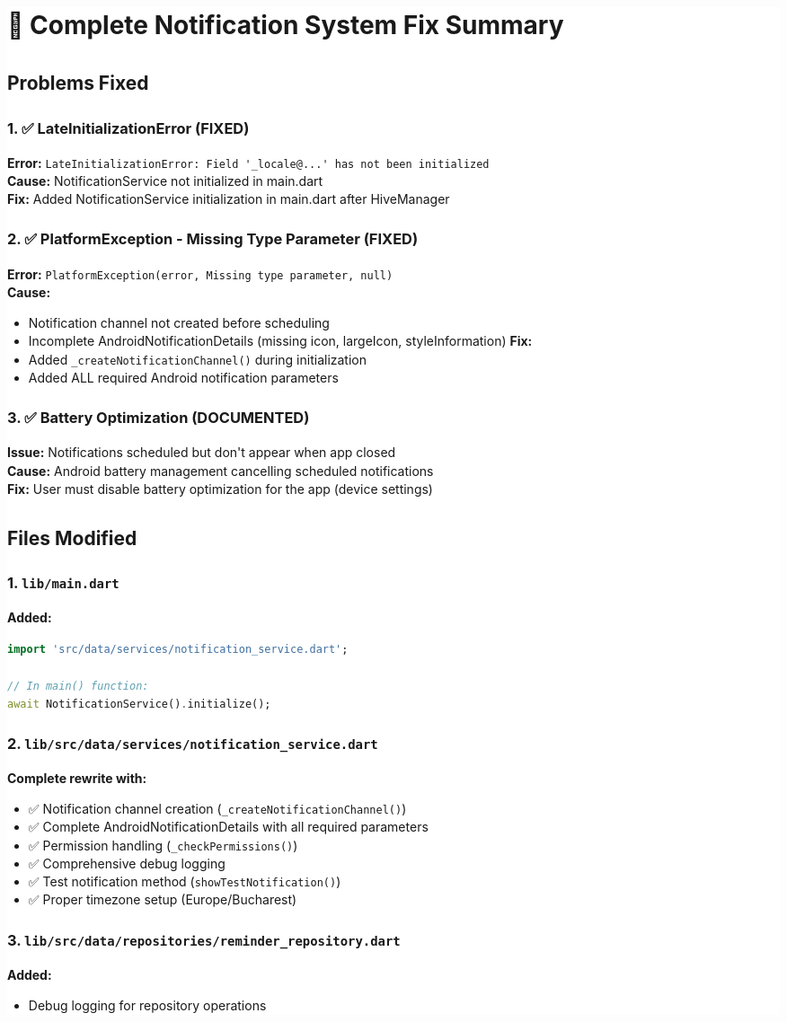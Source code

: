 # 🎯 Complete Notification System Fix Summary

## Problems Fixed

### 1. ✅ LateInitializationError (FIXED)
**Error:** `LateInitializationError: Field '_locale@...' has not been initialized`  
**Cause:** NotificationService not initialized in main.dart  
**Fix:** Added NotificationService initialization in main.dart after HiveManager

### 2. ✅ PlatformException - Missing Type Parameter (FIXED)
**Error:** `PlatformException(error, Missing type parameter, null)`  
**Cause:** 
- Notification channel not created before scheduling
- Incomplete AndroidNotificationDetails (missing icon, largeIcon, styleInformation)
**Fix:** 
- Added `_createNotificationChannel()` during initialization
- Added ALL required Android notification parameters

### 3. ✅ Battery Optimization (DOCUMENTED)
**Issue:** Notifications scheduled but don't appear when app closed  
**Cause:** Android battery management cancelling scheduled notifications  
**Fix:** User must disable battery optimization for the app (device settings)

## Files Modified

### 1. `lib/main.dart`
**Added:**
```dart
import 'src/data/services/notification_service.dart';

// In main() function:
await NotificationService().initialize();
```

### 2. `lib/src/data/services/notification_service.dart`
**Complete rewrite with:**
- ✅ Notification channel creation (`_createNotificationChannel()`)
- ✅ Complete AndroidNotificationDetails with all required parameters
- ✅ Permission handling (`_checkPermissions()`)
- ✅ Comprehensive debug logging
- ✅ Test notification method (`showTestNotification()`)
- ✅ Proper timezone setup (Europe/Bucharest)

### 3. `lib/src/data/repositories/reminder_repository.dart`
**Added:**
- Debug logging for repository operations
